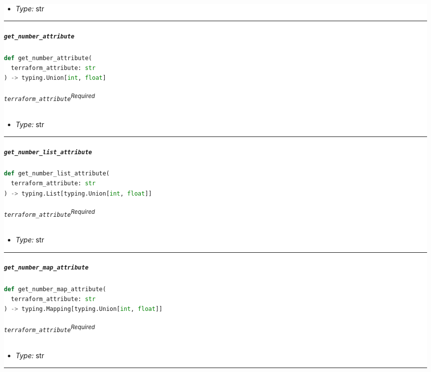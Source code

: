 - *Type:* str

---

##### `get_number_attribute` <a name="get_number_attribute" id="@cdktf/provider-tfe.teamToken.TeamToken.getNumberAttribute"></a>

```python
def get_number_attribute(
  terraform_attribute: str
) -> typing.Union[int, float]
```

###### `terraform_attribute`<sup>Required</sup> <a name="terraform_attribute" id="@cdktf/provider-tfe.teamToken.TeamToken.getNumberAttribute.parameter.terraformAttribute"></a>

- *Type:* str

---

##### `get_number_list_attribute` <a name="get_number_list_attribute" id="@cdktf/provider-tfe.teamToken.TeamToken.getNumberListAttribute"></a>

```python
def get_number_list_attribute(
  terraform_attribute: str
) -> typing.List[typing.Union[int, float]]
```

###### `terraform_attribute`<sup>Required</sup> <a name="terraform_attribute" id="@cdktf/provider-tfe.teamToken.TeamToken.getNumberListAttribute.parameter.terraformAttribute"></a>

- *Type:* str

---

##### `get_number_map_attribute` <a name="get_number_map_attribute" id="@cdktf/provider-tfe.teamToken.TeamToken.getNumberMapAttribute"></a>

```python
def get_number_map_attribute(
  terraform_attribute: str
) -> typing.Mapping[typing.Union[int, float]]
```

###### `terraform_attribute`<sup>Required</sup> <a name="terraform_attribute" id="@cdktf/provider-tfe.teamToken.TeamToken.getNumberMapAttribute.parameter.terraformAttribute"></a>

- *Type:* str

---

